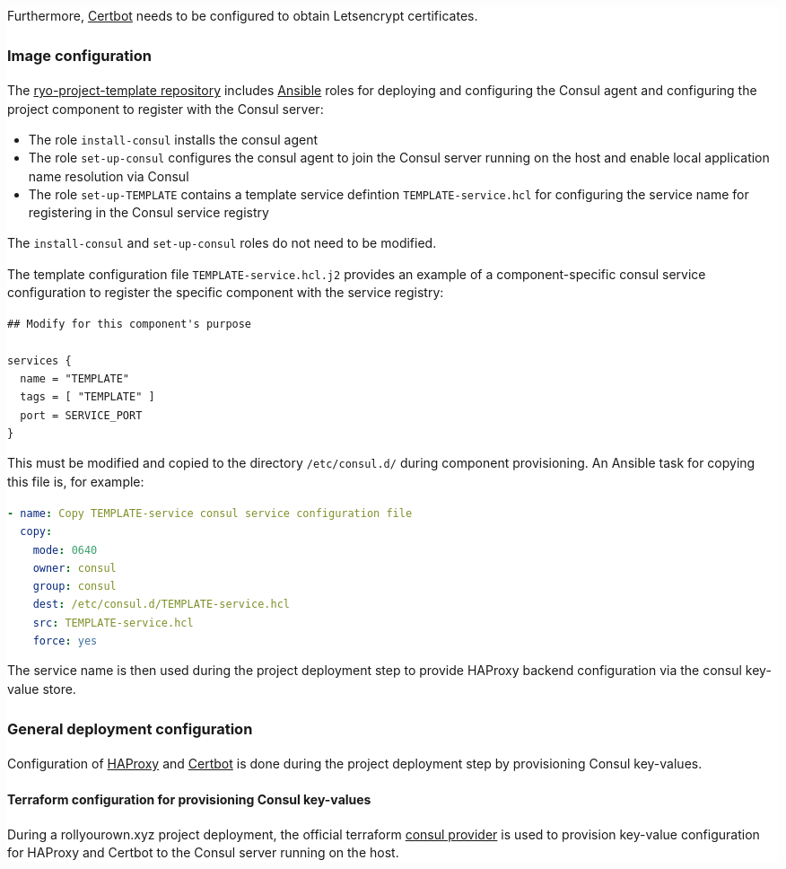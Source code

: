 Furthermore, [Certbot](https://certbot.eff.org/) needs to be configured to obtain Letsencrypt certificates.

### Image configuration

The [ryo-project-template repository](https://github.com/rollyourown-xyz/ryo-ingress-proxy) includes [Ansible](https://www.ansible.com/) roles for deploying and configuring the Consul agent and configuring the project component to register with the Consul server:

- The role `install-consul` installs the consul agent
- The role `set-up-consul` configures the consul agent to join the Consul server running on the host and enable local application name resolution via Consul
- The role `set-up-TEMPLATE` contains a template service defintion `TEMPLATE-service.hcl` for configuring the service name for registering in the Consul service registry

The `install-consul` and `set-up-consul` roles do not need to be modified.

The template configuration file `TEMPLATE-service.hcl.j2` provides an example of a component-specific consul service configuration to register the specific component with the service registry:

```hcl
## Modify for this component's purpose

services {
  name = "TEMPLATE"
  tags = [ "TEMPLATE" ]
  port = SERVICE_PORT
}
```

This must be modified and copied to the directory `/etc/consul.d/` during component provisioning. An Ansible task for copying this file is, for example:

```yaml
- name: Copy TEMPLATE-service consul service configuration file
  copy:
    mode: 0640
    owner: consul
    group: consul
    dest: /etc/consul.d/TEMPLATE-service.hcl
    src: TEMPLATE-service.hcl
    force: yes
```

The service name is then used during the project deployment step to provide HAProxy backend configuration via the consul key-value store.

### General deployment configuration

Configuration of [HAProxy](https://www.haproxy.org/) and [Certbot](https://certbot.eff.org/) is done during the project deployment step by provisioning Consul key-values.

#### Terraform configuration for provisioning Consul key-values

During a rollyourown.xyz project deployment, the official terraform [consul provider](https://registry.terraform.io/providers/hashicorp/consul/) is used to provision key-value configuration for HAProxy and Certbot to the Consul server running on the host.
